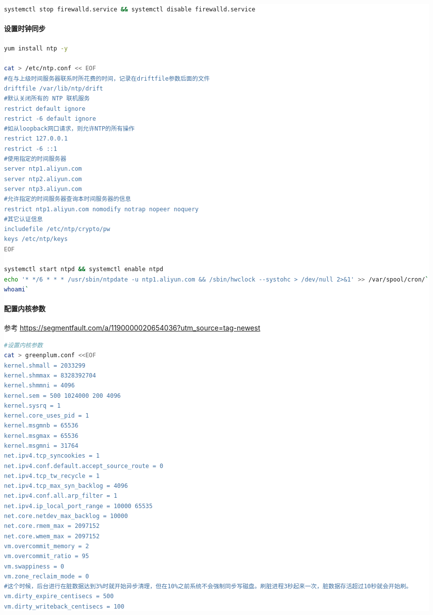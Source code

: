 ```bash
systemctl stop firewalld.service && systemctl disable firewalld.service
```

#### 设置时钟同步

```bash
yum install ntp -y

cat > /etc/ntp.conf << EOF
#在与上级时间服务器联系时所花费的时间，记录在driftfile参数后面的文件
driftfile /var/lib/ntp/drift
#默认关闭所有的 NTP 联机服务
restrict default ignore
restrict -6 default ignore
#如从loopback网口请求，则允许NTP的所有操作
restrict 127.0.0.1
restrict -6 ::1
#使用指定的时间服务器
server ntp1.aliyun.com
server ntp2.aliyun.com
server ntp3.aliyun.com
#允许指定的时间服务器查询本时间服务器的信息
restrict ntp1.aliyun.com nomodify notrap nopeer noquery
#其它认证信息
includefile /etc/ntp/crypto/pw
keys /etc/ntp/keys
EOF

systemctl start ntpd && systemctl enable ntpd
echo '* */6 * * * /usr/sbin/ntpdate -u ntp1.aliyun.com && /sbin/hwclock --systohc > /dev/null 2>&1' >> /var/spool/cron/`whoami`
```

#### 配置内核参数

参考 https://segmentfault.com/a/1190000020654036?utm_source=tag-newest

```bash
#设置内核参数
cat > greenplum.conf <<EOF
kernel.shmall = 2033299
kernel.shmmax = 8328392704
kernel.shmmni = 4096
kernel.sem = 500 1024000 200 4096
kernel.sysrq = 1
kernel.core_uses_pid = 1
kernel.msgmnb = 65536
kernel.msgmax = 65536
kernel.msgmni = 31764
net.ipv4.tcp_syncookies = 1
net.ipv4.conf.default.accept_source_route = 0
net.ipv4.tcp_tw_recycle = 1
net.ipv4.tcp_max_syn_backlog = 4096
net.ipv4.conf.all.arp_filter = 1
net.ipv4.ip_local_port_range = 10000 65535
net.core.netdev_max_backlog = 10000
net.core.rmem_max = 2097152
net.core.wmem_max = 2097152
vm.overcommit_memory = 2
vm.overcommit_ratio = 95 
vm.swappiness = 0
vm.zone_reclaim_mode = 0
#这个时候，后台进行在脏数据达到3%时就开始异步清理，但在10%之前系统不会强制同步写磁盘。刷脏进程3秒起来一次，脏数据存活超过10秒就会开始刷。
vm.dirty_expire_centisecs = 500
vm.dirty_writeback_centisecs = 100
```